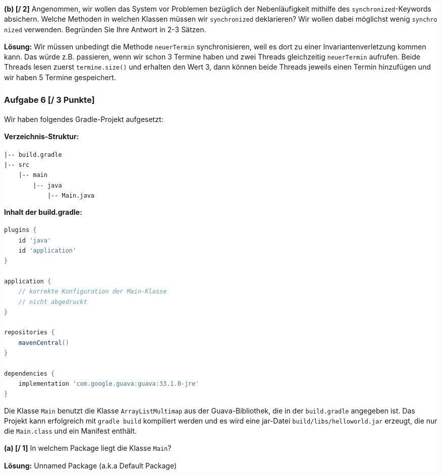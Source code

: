 **(b) [/ 2]** Angenommen, wir wollen das System vor Problemen bezüglich der Nebenläufigkeit mithilfe des `synchronized`-Keywords absichern. Welche Methoden in welchen Klassen müssen wir `synchronized` deklarieren? Wir wollen dabei möglichst wenig `synchronized` verwenden. Begründen Sie Ihre Antwort in 2-3 Sätzen.

**Lösung:**
Wir müssen unbedingt die Methode `neuerTermin` synchronisieren, weil es dort zu einer Invariantenverletzung kommen kann. Das würde z.B. passieren, wenn wir schon 3 Termine haben und zwei Threads gleichzeitig `neuerTermin` aufrufen. Beide Threads lesen zuerst `termine.size()` und erhalten den Wert 3, dann können beide Threads jeweils einen Termin hinzufügen und wir haben 5 Termine gespeichert.

### Aufgabe 6 [/ 3 Punkte]

Wir haben folgendes Gradle-Projekt aufgesetzt:

**Verzeichnis-Struktur:**
```
|-- build.gradle
|-- src
    |-- main
        |-- java
            |-- Main.java
```

**Inhalt der build.gradle:**
```groovy
plugins {
    id 'java'
    id 'application'
}

application {
    // korrekte Konfiguration der Main-Klasse
    // nicht abgedruckt
}

repositories {
    mavenCentral()
}

dependencies {
    implementation 'com.google.guava:guava:33.1.0-jre'
}
```

Die Klasse `Main` benutzt die Klasse `ArrayListMultimap` aus der Guava-Bibliothek, die in der `build.gradle` angegeben ist. Das Projekt kann erfolgreich mit `gradle build` kompiliert werden und es wird eine jar-Datei `build/libs/helloworld.jar` erzeugt, die nur die `Main.class` und ein Manifest enthält.

**(a) [/ 1]** In welchem Package liegt die Klasse `Main`?

**Lösung:**
Unnamed Package (a.k.a Default Package)
